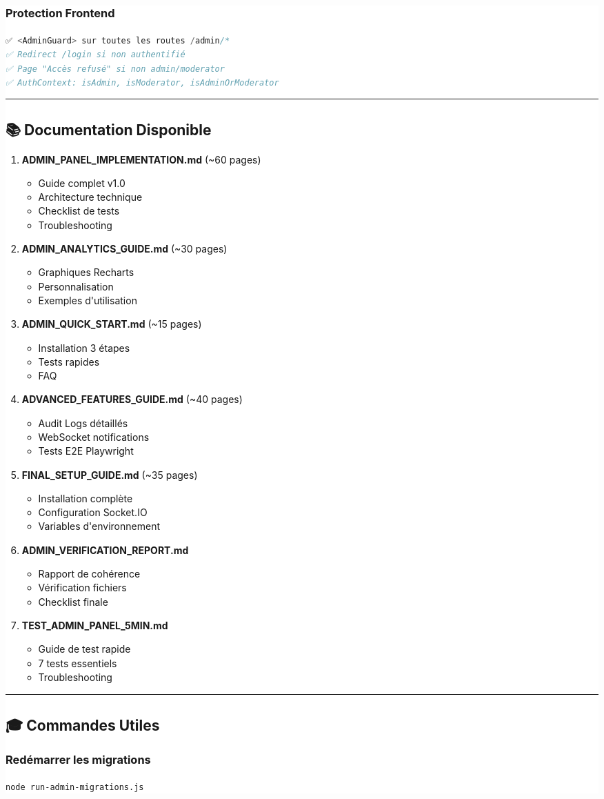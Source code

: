 ### Protection Frontend

```javascript
✅ <AdminGuard> sur toutes les routes /admin/*
✅ Redirect /login si non authentifié
✅ Page "Accès refusé" si non admin/moderator
✅ AuthContext: isAdmin, isModerator, isAdminOrModerator
```

---

## 📚 Documentation Disponible

1. **ADMIN_PANEL_IMPLEMENTATION.md** (~60 pages)
   - Guide complet v1.0
   - Architecture technique
   - Checklist de tests
   - Troubleshooting

2. **ADMIN_ANALYTICS_GUIDE.md** (~30 pages)
   - Graphiques Recharts
   - Personnalisation
   - Exemples d'utilisation

3. **ADMIN_QUICK_START.md** (~15 pages)
   - Installation 3 étapes
   - Tests rapides
   - FAQ

4. **ADVANCED_FEATURES_GUIDE.md** (~40 pages)
   - Audit Logs détaillés
   - WebSocket notifications
   - Tests E2E Playwright

5. **FINAL_SETUP_GUIDE.md** (~35 pages)
   - Installation complète
   - Configuration Socket.IO
   - Variables d'environnement

6. **ADMIN_VERIFICATION_REPORT.md**
   - Rapport de cohérence
   - Vérification fichiers
   - Checklist finale

7. **TEST_ADMIN_PANEL_5MIN.md**
   - Guide de test rapide
   - 7 tests essentiels
   - Troubleshooting

---

## 🎓 Commandes Utiles

### Redémarrer les migrations
```bash
node run-admin-migrations.js
```
